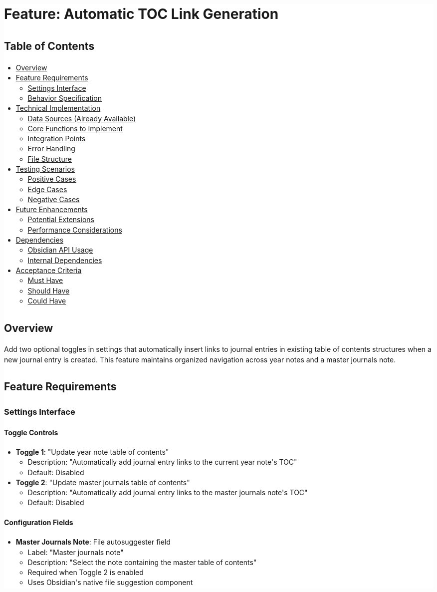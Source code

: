 # Feature: Automatic TOC Link Generation

## Table of Contents

- [Overview](#overview)
- [Feature Requirements](#feature-requirements)
  - [Settings Interface](#settings-interface)
  - [Behavior Specification](#behavior-specification)
- [Technical Implementation](#technical-implementation)
  - [Data Sources (Already Available)](#data-sources-already-available)
  - [Core Functions to Implement](#core-functions-to-implement)
  - [Integration Points](#integration-points)
  - [Error Handling](#error-handling)
  - [File Structure](#file-structure)
- [Testing Scenarios](#testing-scenarios)
  - [Positive Cases](#positive-cases)
  - [Edge Cases](#edge-cases)
  - [Negative Cases](#negative-cases)
- [Future Enhancements](#future-enhancements)
  - [Potential Extensions](#potential-extensions)
  - [Performance Considerations](#performance-considerations)
- [Dependencies](#dependencies)
  - [Obsidian API Usage](#obsidian-api-usage)
  - [Internal Dependencies](#internal-dependencies)
- [Acceptance Criteria](#acceptance-criteria)
  - [Must Have](#must-have)
  - [Should Have](#should-have)
  - [Could Have](#could-have)

## Overview

Add two optional toggles in settings that automatically insert links to journal entries in existing table of contents structures when a new journal entry is created. This feature maintains organized navigation across year notes and a master journals note.

## Feature Requirements

### Settings Interface

#### Toggle Controls
- **Toggle 1**: "Update year note table of contents"
  - Description: "Automatically add journal entry links to the current year note's TOC"
  - Default: Disabled
- **Toggle 2**: "Update master journals table of contents" 
  - Description: "Automatically add journal entry links to the master journals note's TOC"
  - Default: Disabled

#### Configuration Fields
- **Master Journals Note**: File autosuggester field
  - Label: "Master journals note"
  - Description: "Select the note containing the master table of contents"
  - Required when Toggle 2 is enabled
  - Uses Obsidian's native file suggestion component

